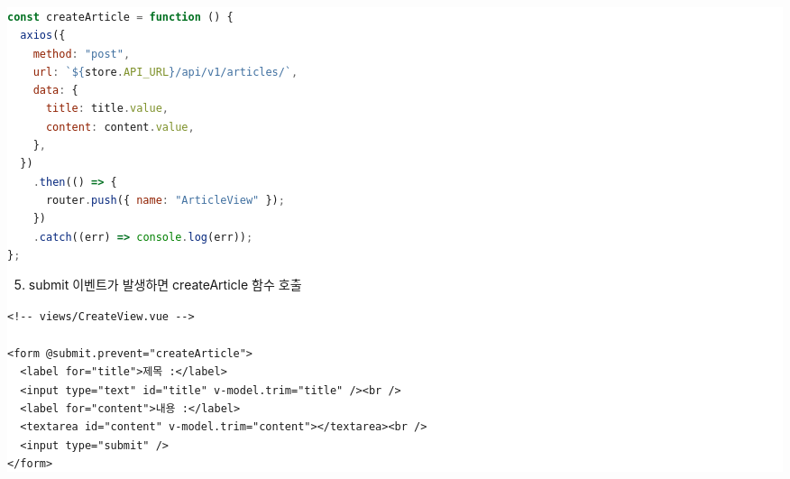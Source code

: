 ```js
const createArticle = function () {
  axios({
    method: "post",
    url: `${store.API_URL}/api/v1/articles/`,
    data: {
      title: title.value,
      content: content.value,
    },
  })
    .then(() => {
      router.push({ name: "ArticleView" });
    })
    .catch((err) => console.log(err));
};
```

5. submit 이벤트가 발생하면 createArticle 함수 호출

```vue
<!-- views/CreateView.vue -->

<form @submit.prevent="createArticle">
  <label for="title">제목 :</label>
  <input type="text" id="title" v-model.trim="title" /><br />
  <label for="content">내용 :</label>
  <textarea id="content" v-model.trim="content"></textarea><br />
  <input type="submit" />
</form>
```
